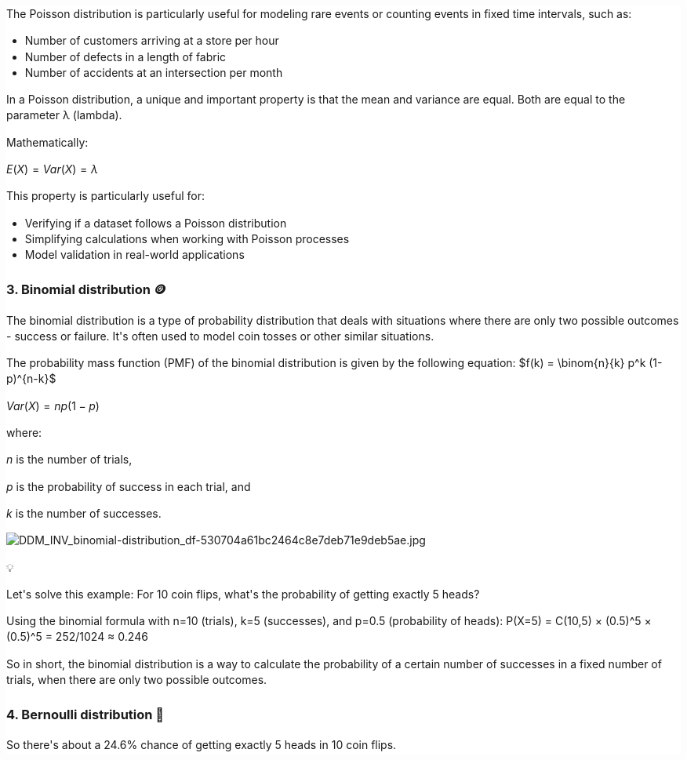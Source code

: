The Poisson distribution is particularly useful for modeling rare events or counting events in fixed time intervals, such as:

- Number of customers arriving at a store per hour
- Number of defects in a length of fabric
- Number of accidents at an intersection per month

In a Poisson distribution, a unique and important property is that the mean and variance are equal. Both are equal to the parameter λ (lambda).

Mathematically:

$E(X) = Var(X) = \lambda$

This property is particularly useful for:

- Verifying if a dataset follows a Poisson distribution
- Simplifying calculations when working with Poisson processes
- Model validation in real-world applications

### **3. Binomial distribution** 🪙

The binomial distribution is a type of probability distribution that deals with situations where there are only two possible outcomes - success or failure. It's often used to model coin tosses or other similar situations.

The probability mass function (PMF) of the binomial distribution is given by the following equation:
 $f(k) = \binom{n}{k} p^k (1-p)^{n-k}$

$Var(X) = np(1-p)$

where: 

$n$ is the number of trials,

 $p$ is the probability of success in each trial, and 

$k$ is the number of successes.

![DDM_INV_binomial-distribution_df-530704a61bc2464c8e7deb71e9deb5ae.jpg](https://prod-files-secure.s3.us-west-2.amazonaws.com/5989232b-4798-4c63-ac9f-04cb2f5fb1a8/a0e2fa1a-c072-4912-8053-edb803ec65b7/DDM_INV_binomial-distribution_df-530704a61bc2464c8e7deb71e9deb5ae.jpg)

<aside>
💡

Let's solve this example: For 10 coin flips, what's the probability of getting exactly 5 heads?

Using the binomial formula with n=10 (trials), k=5 (successes), and p=0.5 (probability of heads):
P(X=5) = C(10,5) × (0.5)^5 × (0.5)^5 = 252/1024 ≈ 0.246

</aside>

So in short, the binomial distribution is a way to calculate the probability of a certain number of successes in a fixed number of trials, when there are only two possible outcomes.

### **4. Bernoulli distribution 🍓**

So there's about a 24.6% chance of getting exactly 5 heads in 10 coin flips.
